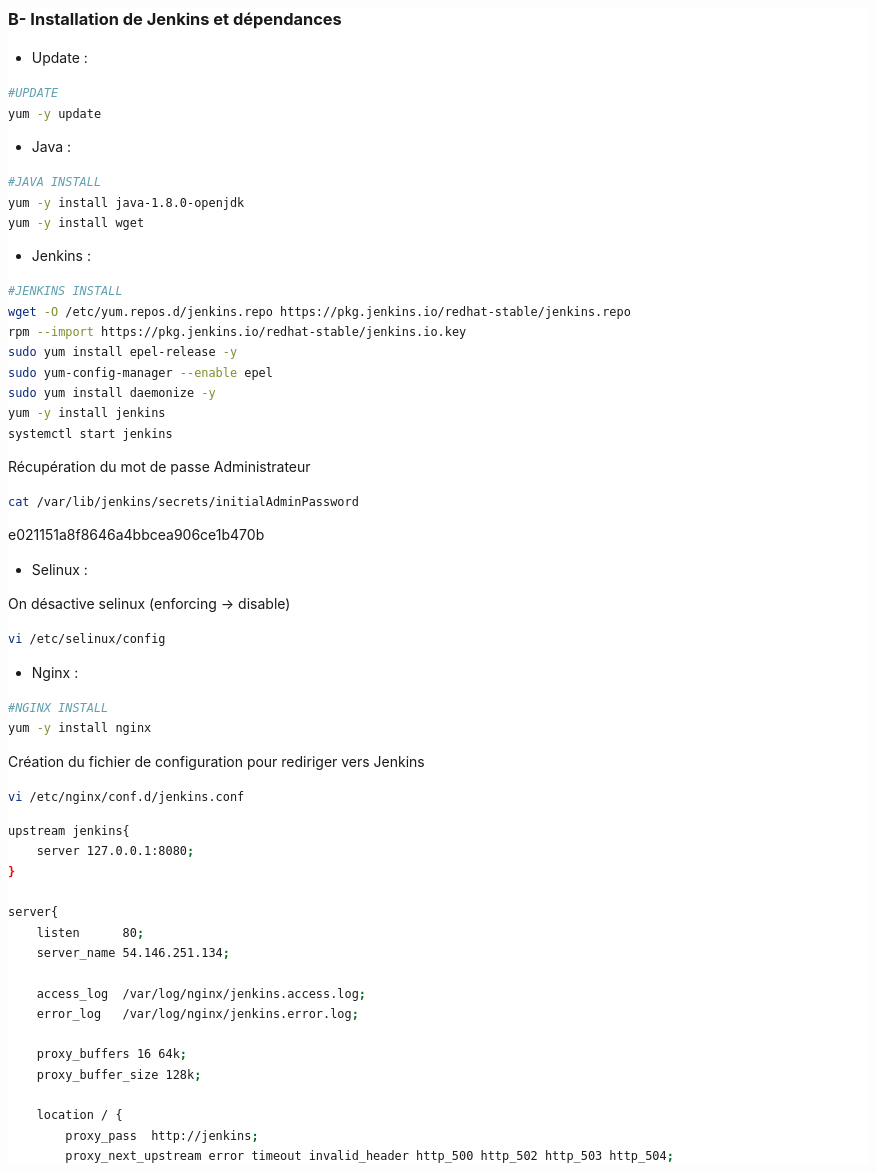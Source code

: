 ### B- Installation de Jenkins et dépendances <a name="jenkins"></a>

* Update :
```sh
#UPDATE
yum -y update
```

* Java :
```sh
#JAVA INSTALL
yum -y install java-1.8.0-openjdk
yum -y install wget
```

* Jenkins :
```sh
#JENKINS INSTALL
wget -O /etc/yum.repos.d/jenkins.repo https://pkg.jenkins.io/redhat-stable/jenkins.repo
rpm --import https://pkg.jenkins.io/redhat-stable/jenkins.io.key
sudo yum install epel-release -y 
sudo yum-config-manager --enable epel
sudo yum install daemonize -y
yum -y install jenkins
systemctl start jenkins
```

Récupération du mot de passe Administrateur
```sh
cat /var/lib/jenkins/secrets/initialAdminPassword
```
e021151a8f8646a4bbcea906ce1b470b

* Selinux :

On désactive selinux (enforcing -> disable)
```sh
vi /etc/selinux/config
```

* Nginx :
```sh
#NGINX INSTALL
yum -y install nginx
```

Création du fichier de configuration pour rediriger vers Jenkins
```sh
vi /etc/nginx/conf.d/jenkins.conf
```
```sh
upstream jenkins{
    server 127.0.0.1:8080;
}

server{
    listen      80;
    server_name 54.146.251.134;

    access_log  /var/log/nginx/jenkins.access.log;
    error_log   /var/log/nginx/jenkins.error.log;

    proxy_buffers 16 64k;
    proxy_buffer_size 128k;

    location / {
        proxy_pass  http://jenkins;
        proxy_next_upstream error timeout invalid_header http_500 http_502 http_503 http_504;
```